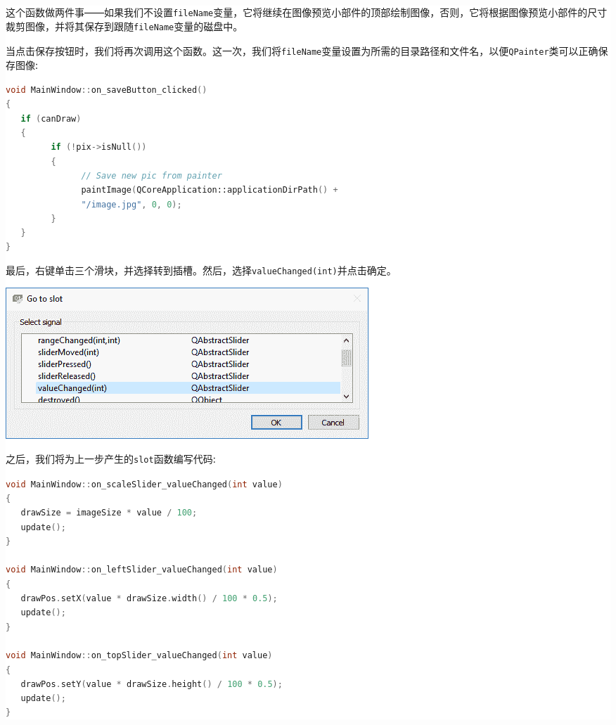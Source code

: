 这个函数做两件事——如果我们不设置`fileName`变量，它将继续在图像预览小部件的顶部绘制图像，否则，它将根据图像预览小部件的尺寸裁剪图像，并将其保存到跟随`fileName`变量的磁盘中。

当点击保存按钮时，我们将再次调用这个函数。这一次，我们将`fileName`变量设置为所需的目录路径和文件名，以便`QPainter`类可以正确保存图像:

```cpp
void MainWindow::on_saveButton_clicked() 
{ 
   if (canDraw) 
   { 
         if (!pix->isNull()) 
         { 
               // Save new pic from painter 
               paintImage(QCoreApplication::applicationDirPath() + 
               "/image.jpg", 0, 0); 
         } 
   } 
} 
```

最后，右键单击三个滑块，并选择转到插槽。然后，选择`valueChanged(int)`并点击确定。

![](img/b605edff-3b8d-4ce0-9661-b08ae23bbb5d.png)

之后，我们将为上一步产生的`slot`函数编写代码:

```cpp
void MainWindow::on_scaleSlider_valueChanged(int value) 
{ 
   drawSize = imageSize * value / 100; 
   update(); 
} 

void MainWindow::on_leftSlider_valueChanged(int value) 
{ 
   drawPos.setX(value * drawSize.width() / 100 * 0.5); 
   update(); 
} 

void MainWindow::on_topSlider_valueChanged(int value) 
{ 
   drawPos.setY(value * drawSize.height() / 100 * 0.5); 
   update(); 
} 
```
